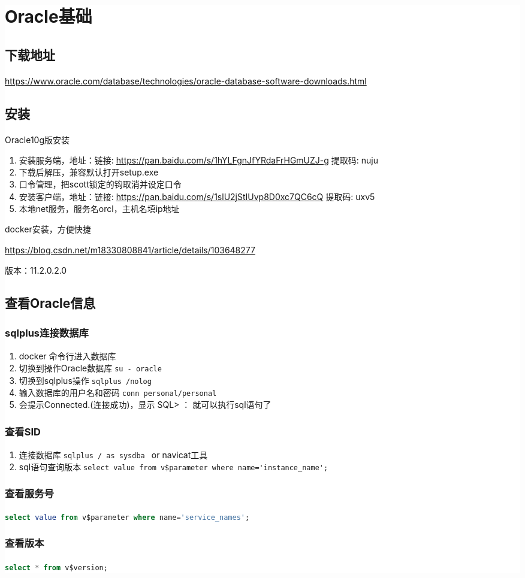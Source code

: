 # Oracle基础

## 下载地址

https://www.oracle.com/database/technologies/oracle-database-software-downloads.html



## 安装

Oracle10g版安装

1. 安装服务端，地址：链接: https://pan.baidu.com/s/1hYLFgnJfYRdaFrHGmUZJ-g 提取码: nuju
2. 下载后解压，兼容默认打开setup.exe
3. 口令管理，把scott锁定的钩取消并设定口令
4. 安装客户端，地址：链接: https://pan.baidu.com/s/1slU2jStIUvp8D0xc7QC6cQ 提取码: uxv5
5. 本地net服务，服务名orcl，主机名填ip地址

docker安装，方便快捷

https://blog.csdn.net/m18330808841/article/details/103648277

版本：11.2.0.2.0



## 查看Oracle信息

### sqlplus连接数据库

1. docker 命令行进入数据库
2. 切换到操作Oracle数据库  `su - oracle ` 
3. 切换到sqlplus操作 `sqlplus /nolog `
4. 输入数据库的用户名和密码  `conn personal/personal `
5. 会提示Connected.(连接成功)，显示 SQL> ： 就可以执行sql语句了

### 查看SID

1. 连接数据库 `sqlplus / as sysdba ` or navicat工具
2. sql语句查询版本 `select value from v$parameter where name='instance_name';`

### 查看服务号

```sql
select value from v$parameter where name='service_names';
```

### 查看版本

```sql
select * from v$version;
```


